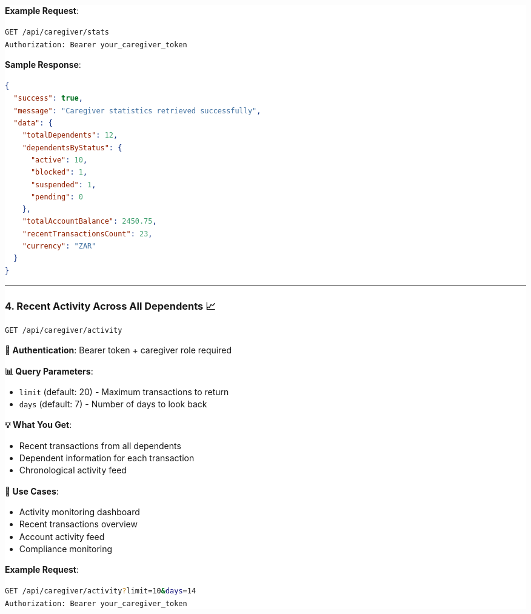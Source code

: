 **Example Request**:
```bash
GET /api/caregiver/stats
Authorization: Bearer your_caregiver_token
```

**Sample Response**:
```json
{
  "success": true,
  "message": "Caregiver statistics retrieved successfully",
  "data": {
    "totalDependents": 12,
    "dependentsByStatus": {
      "active": 10,
      "blocked": 1,
      "suspended": 1,
      "pending": 0
    },
    "totalAccountBalance": 2450.75,
    "recentTransactionsCount": 23,
    "currency": "ZAR"
  }
}
```

---

### 4. **Recent Activity Across All Dependents** 📈
```http
GET /api/caregiver/activity
```

**🔑 Authentication**: Bearer token + caregiver role required

**📊 Query Parameters**:
- `limit` (default: 20) - Maximum transactions to return
- `days` (default: 7) - Number of days to look back

**💡 What You Get**:
- Recent transactions from all dependents
- Dependent information for each transaction
- Chronological activity feed

**🎯 Use Cases**:
- Activity monitoring dashboard
- Recent transactions overview
- Account activity feed
- Compliance monitoring

**Example Request**:
```bash
GET /api/caregiver/activity?limit=10&days=14
Authorization: Bearer your_caregiver_token
```
